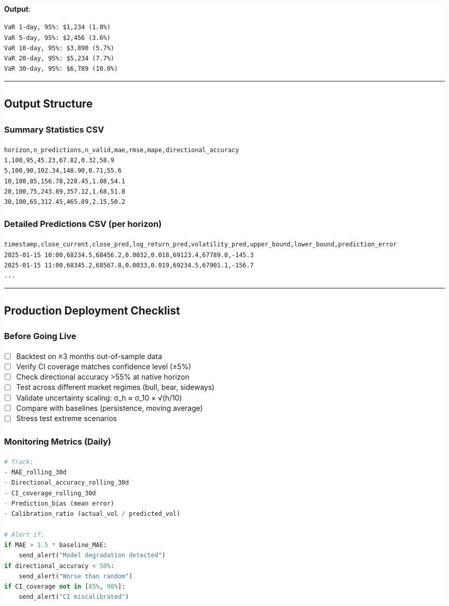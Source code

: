 **Output**:
```
VaR 1-day, 95%: $1,234 (1.8%)
VaR 5-day, 95%: $2,456 (3.6%)
VaR 10-day, 95%: $3,890 (5.7%)
VaR 20-day, 95%: $5,234 (7.7%)
VaR 30-day, 95%: $6,789 (10.0%)
```

---

## Output Structure

### Summary Statistics CSV

```csv
horizon,n_predictions,n_valid,mae,rmse,mape,directional_accuracy
1,100,95,45.23,67.82,0.32,58.9
5,100,90,102.34,148.90,0.71,55.6
10,100,85,156.78,228.45,1.08,54.1
20,100,75,243.89,357.12,1.68,51.8
30,100,65,312.45,465.89,2.15,50.2
```

### Detailed Predictions CSV (per horizon)

```csv
timestamp,close_current,close_pred,log_return_pred,volatility_pred,upper_bound,lower_bound,prediction_error
2025-01-15 10:00,68234.5,68456.2,0.0032,0.018,69123.4,67789.0,-145.3
2025-01-15 11:00,68345.2,68567.8,0.0033,0.019,69234.5,67901.1,-156.7
...
```

---

## Production Deployment Checklist

### Before Going Live

- [ ] Backtest on ≥3 months out-of-sample data
- [ ] Verify CI coverage matches confidence level (±5%)
- [ ] Check directional accuracy >55% at native horizon
- [ ] Test across different market regimes (bull, bear, sideways)
- [ ] Validate uncertainty scaling: σ_h ≈ σ_10 × √(h/10)
- [ ] Compare with baselines (persistence, moving average)
- [ ] Stress test extreme scenarios

### Monitoring Metrics (Daily)

```python
# Track:
- MAE_rolling_30d
- Directional_accuracy_rolling_30d
- CI_coverage_rolling_30d
- Prediction_bias (mean error)
- Calibration_ratio (actual_vol / predicted_vol)

# Alert if:
if MAE > 1.5 * baseline_MAE:
    send_alert("Model degradation detected")
if directional_accuracy < 50%:
    send_alert("Worse than random")
if CI_coverage not in [85%, 98%]:
    send_alert("CI miscalibrated")
```